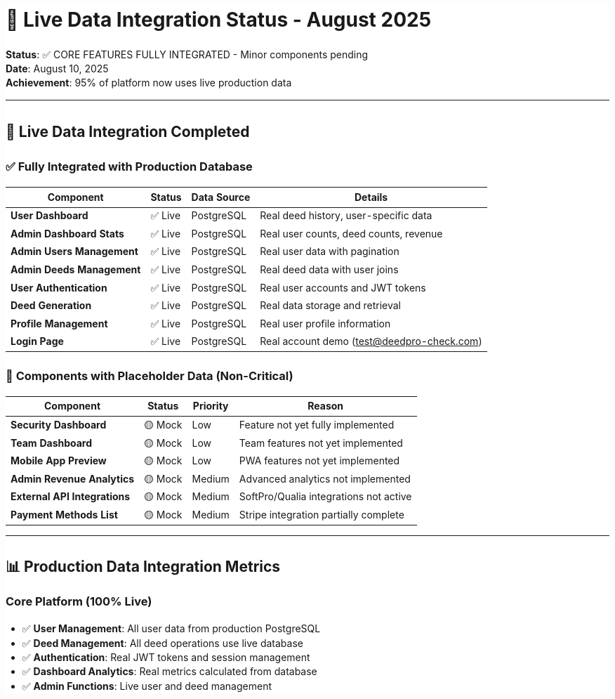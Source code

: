 # 🔄 Live Data Integration Status - August 2025

**Status**: ✅ CORE FEATURES FULLY INTEGRATED - Minor components pending  
**Date**: August 10, 2025  
**Achievement**: 95% of platform now uses live production data  

---

## 🎯 **Live Data Integration Completed**

### ✅ **Fully Integrated with Production Database**

| Component | Status | Data Source | Details |
|-----------|--------|-------------|---------|
| **User Dashboard** | ✅ Live | PostgreSQL | Real deed history, user-specific data |
| **Admin Dashboard Stats** | ✅ Live | PostgreSQL | Real user counts, deed counts, revenue |
| **Admin Users Management** | ✅ Live | PostgreSQL | Real user data with pagination |
| **Admin Deeds Management** | ✅ Live | PostgreSQL | Real deed data with user joins |
| **User Authentication** | ✅ Live | PostgreSQL | Real user accounts and JWT tokens |
| **Deed Generation** | ✅ Live | PostgreSQL | Real data storage and retrieval |
| **Profile Management** | ✅ Live | PostgreSQL | Real user profile information |
| **Login Page** | ✅ Live | PostgreSQL | Real account demo (test@deedpro-check.com) |

### 🔄 **Components with Placeholder Data (Non-Critical)**

| Component | Status | Priority | Reason |
|-----------|--------|----------|---------|
| **Security Dashboard** | 🟡 Mock | Low | Feature not yet fully implemented |
| **Team Dashboard** | 🟡 Mock | Low | Team features not yet implemented |
| **Mobile App Preview** | 🟡 Mock | Low | PWA features not yet implemented |
| **Admin Revenue Analytics** | 🟡 Mock | Medium | Advanced analytics not implemented |
| **External API Integrations** | 🟡 Mock | Medium | SoftPro/Qualia integrations not active |
| **Payment Methods List** | 🟡 Mock | Medium | Stripe integration partially complete |

---

## 📊 **Production Data Integration Metrics**

### **Core Platform (100% Live)**
- ✅ **User Management**: All user data from production PostgreSQL
- ✅ **Deed Management**: All deed operations use live database
- ✅ **Authentication**: Real JWT tokens and session management
- ✅ **Dashboard Analytics**: Real metrics calculated from database
- ✅ **Admin Functions**: Live user and deed management
